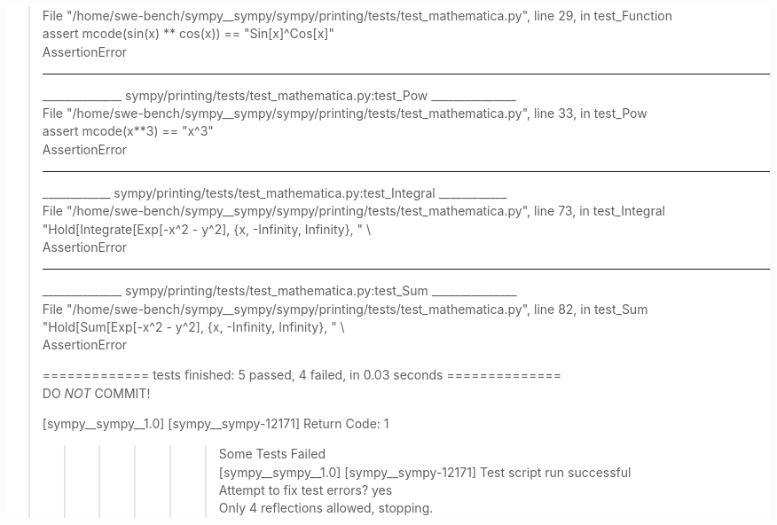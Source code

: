 >   File "/home/swe-bench/sympy__sympy/sympy/printing/tests/test_mathematica.py", line 29, in test_Function  
>     assert mcode(sin(x) ** cos(x)) == "Sin[x]^Cos[x]"  
> AssertionError  
> ________________________________________________________________________________  
> ______________ sympy/printing/tests/test_mathematica.py:test_Pow _______________  
>   File "/home/swe-bench/sympy__sympy/sympy/printing/tests/test_mathematica.py", line 33, in test_Pow  
>     assert mcode(x**3) == "x^3"  
> AssertionError  
> ________________________________________________________________________________  
> ____________ sympy/printing/tests/test_mathematica.py:test_Integral ____________  
>   File "/home/swe-bench/sympy__sympy/sympy/printing/tests/test_mathematica.py", line 73, in test_Integral  
>     "Hold[Integrate[Exp[-x^2 - y^2], {x, -Infinity, Infinity}, " \  
> AssertionError  
> ________________________________________________________________________________  
> ______________ sympy/printing/tests/test_mathematica.py:test_Sum _______________  
>   File "/home/swe-bench/sympy__sympy/sympy/printing/tests/test_mathematica.py", line 82, in test_Sum  
>     "Hold[Sum[Exp[-x^2 - y^2], {x, -Infinity, Infinity}, " \  
> AssertionError  
>   
> ============= tests finished: 5 passed, 4 failed, in 0.03 seconds ==============  
> DO *NOT* COMMIT!  
>   
>    
> [sympy__sympy__1.0] [sympy__sympy-12171] Return Code: 1   
>   
> >>>>> Some Tests Failed  
> [sympy__sympy__1.0] [sympy__sympy-12171] Test script run successful   
> Attempt to fix test errors? yes  
> Only 4 reflections allowed, stopping.  
